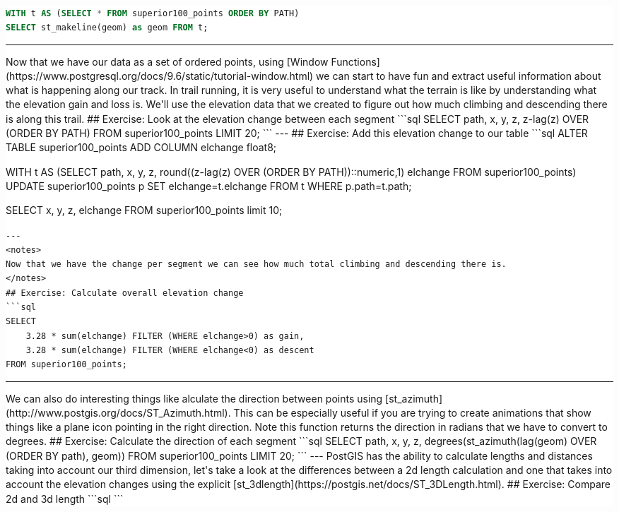 ```sql
WITH t AS (SELECT * FROM superior100_points ORDER BY PATH)
SELECT st_makeline(geom) as geom FROM t;
```
---
<notes>
Now that we have our data as a set of ordered points, using [Window Functions](https://www.postgresql.org/docs/9.6/static/tutorial-window.html) we can start to have fun and extract useful information about what is happening along our track. In trail running, it is very useful to understand what the terrain is like by understanding what the elevation gain and loss is. We'll use the elevation data that we created to figure out how much climbing and descending there is along this trail.
</notes>
## Exercise: Look at the elevation change between each segment
```sql
SELECT path, x, y, z, z-lag(z) OVER (ORDER BY PATH) FROM superior100_points LIMIT 20;
```
---
## Exercise: Add this elevation change to our table
```sql
ALTER TABLE superior100_points ADD COLUMN elchange float8;

WITH t AS (SELECT path, x, y, z, round((z-lag(z) OVER (ORDER BY PATH))::numeric,1) elchange FROM superior100_points)
UPDATE superior100_points p SET elchange=t.elchange FROM t WHERE p.path=t.path;

SELECT x, y, z, elchange FROM superior100_points limit 10;
```
---
<notes>
Now that we have the change per segment we can see how much total climbing and descending there is.
</notes>
## Exercise: Calculate overall elevation change
```sql
SELECT 
    3.28 * sum(elchange) FILTER (WHERE elchange>0) as gain, 
    3.28 * sum(elchange) FILTER (WHERE elchange<0) as descent 
FROM superior100_points;
```
---
<notes>
We can also do interesting things like alculate the direction between points using [st_azimuth](http://www.postgis.org/docs/ST_Azimuth.html). This can be especially useful if you are trying to create animations that show things like a plane icon pointing in the right direction. Note this function returns the direction in radians that we have to convert to degrees.
</notes>
## Exercise: Calculate the direction of each segment
```sql
SELECT path, x, y, z, degrees(st_azimuth(lag(geom) OVER (ORDER BY path), geom)) FROM superior100_points LIMIT 20;
```
---
<notes>
PostGIS has the ability to calculate lengths and distances taking into account our third dimension, let's take a look at the differences between a 2d length calculation and one that takes into account the elevation changes using the explicit [st_3dlength](https://postgis.net/docs/ST_3DLength.html).
</notes>
## Exercise: Compare 2d and 3d length
```sql
```